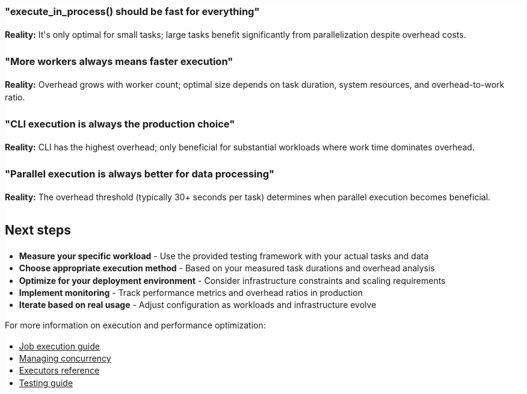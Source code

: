 ### **"execute_in_process() should be fast for everything"**  
**Reality:** It's only optimal for small tasks; large tasks benefit significantly from parallelization despite overhead costs.

### **"More workers always means faster execution"**
**Reality:** Overhead grows with worker count; optimal size depends on task duration, system resources, and overhead-to-work ratio.

### **"CLI execution is always the production choice"**
**Reality:** CLI has the highest overhead; only beneficial for substantial workloads where work time dominates overhead.

### **"Parallel execution is always better for data processing"**
**Reality:** The overhead threshold (typically 30+ seconds per task) determines when parallel execution becomes beneficial.

## Next steps

- **Measure your specific workload** - Use the provided testing framework with your actual tasks and data
- **Choose appropriate execution method** - Based on your measured task durations and overhead analysis  
- **Optimize for your deployment environment** - Consider infrastructure constraints and scaling requirements
- **Implement monitoring** - Track performance metrics and overhead ratios in production
- **Iterate based on real usage** - Adjust configuration as workloads and infrastructure evolve

For more information on execution and performance optimization:
- [Job execution guide](/guides/build/jobs/job-execution)
- [Managing concurrency](/guides/operate/managing-concurrency) 
- [Executors reference](/concepts/ops-jobs-graphs/op-jobs-graphs#executors)
- [Testing guide](/concepts/testing)